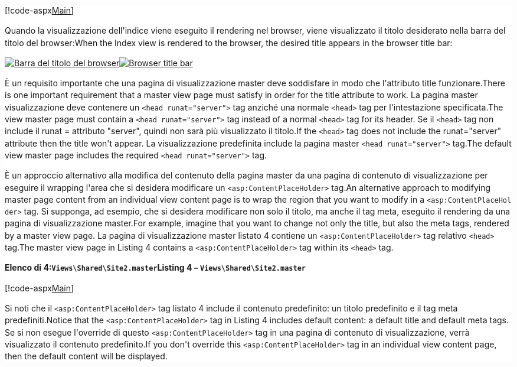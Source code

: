 [!code-aspx[Main](creating-page-layouts-with-view-master-pages-cs/samples/sample4.aspx)]

<span data-ttu-id="396c7-174">Quando la visualizzazione dell'indice viene eseguito il rendering nel browser, viene visualizzato il titolo desiderato nella barra del titolo del browser:</span><span class="sxs-lookup"><span data-stu-id="396c7-174">When the Index view is rendered to the browser, the desired title appears in the browser title bar:</span></span>


<span data-ttu-id="396c7-175">[![Barra del titolo del browser](creating-page-layouts-with-view-master-pages-cs/_static/image17.png)](creating-page-layouts-with-view-master-pages-cs/_static/image16.png)</span><span class="sxs-lookup"><span data-stu-id="396c7-175">[![Browser title bar](creating-page-layouts-with-view-master-pages-cs/_static/image17.png)](creating-page-layouts-with-view-master-pages-cs/_static/image16.png)</span></span>


<span data-ttu-id="396c7-176">È un requisito importante che una pagina di visualizzazione master deve soddisfare in modo che l'attributo title funzionare.</span><span class="sxs-lookup"><span data-stu-id="396c7-176">There is one important requirement that a master view page must satisfy in order for the title attribute to work.</span></span> <span data-ttu-id="396c7-177">La pagina master visualizzazione deve contenere un `<head runat="server">` tag anziché una normale `<head>` tag per l'intestazione specificata.</span><span class="sxs-lookup"><span data-stu-id="396c7-177">The view master page must contain a `<head runat="server">` tag instead of a normal `<head>` tag for its header.</span></span> <span data-ttu-id="396c7-178">Se il `<head>` tag non include il runat = attributo "server", quindi non sarà più visualizzato il titolo.</span><span class="sxs-lookup"><span data-stu-id="396c7-178">If the `<head>` tag does not include the runat="server" attribute then the title won't appear.</span></span> <span data-ttu-id="396c7-179">La visualizzazione predefinita include la pagina master `<head runat="server">` tag.</span><span class="sxs-lookup"><span data-stu-id="396c7-179">The default view master page includes the required `<head runat="server">` tag.</span></span>

<span data-ttu-id="396c7-180">È un approccio alternativo alla modifica del contenuto della pagina master da una pagina di contenuto di visualizzazione per eseguire il wrapping l'area che si desidera modificare un `<asp:ContentPlaceHolder>` tag.</span><span class="sxs-lookup"><span data-stu-id="396c7-180">An alternative approach to modifying master page content from an individual view content page is to wrap the region that you want to modify in a `<asp:ContentPlaceHolder>` tag.</span></span> <span data-ttu-id="396c7-181">Si supponga, ad esempio, che si desidera modificare non solo il titolo, ma anche il tag meta, eseguito il rendering da una pagina di visualizzazione master.</span><span class="sxs-lookup"><span data-stu-id="396c7-181">For example, imagine that you want to change not only the title, but also the meta tags, rendered by a master view page.</span></span> <span data-ttu-id="396c7-182">La pagina di visualizzazione master listato 4 contiene un `<asp:ContentPlaceHolder>` tag relativo `<head>` tag.</span><span class="sxs-lookup"><span data-stu-id="396c7-182">The master view page in Listing 4 contains a `<asp:ContentPlaceHolder>` tag within its `<head>` tag.</span></span>

<span data-ttu-id="396c7-183">**Elenco di 4:`Views\Shared\Site2.master`**</span><span class="sxs-lookup"><span data-stu-id="396c7-183">**Listing 4 – `Views\Shared\Site2.master`**</span></span>

[!code-aspx[Main](creating-page-layouts-with-view-master-pages-cs/samples/sample5.aspx)]

<span data-ttu-id="396c7-184">Si noti che il `<asp:ContentPlaceHolder>` tag listato 4 include il contenuto predefinito: un titolo predefinito e il tag meta predefiniti.</span><span class="sxs-lookup"><span data-stu-id="396c7-184">Notice that the `<asp:ContentPlaceHolder>` tag in Listing 4 includes default content: a default title and default meta tags.</span></span> <span data-ttu-id="396c7-185">Se si non esegue l'override di questo `<asp:ContentPlaceHolder>` tag in una pagina di contenuto di visualizzazione, verrà visualizzato il contenuto predefinito.</span><span class="sxs-lookup"><span data-stu-id="396c7-185">If you don't override this `<asp:ContentPlaceHolder>` tag in an individual view content page, then the default content will be displayed.</span></span>
